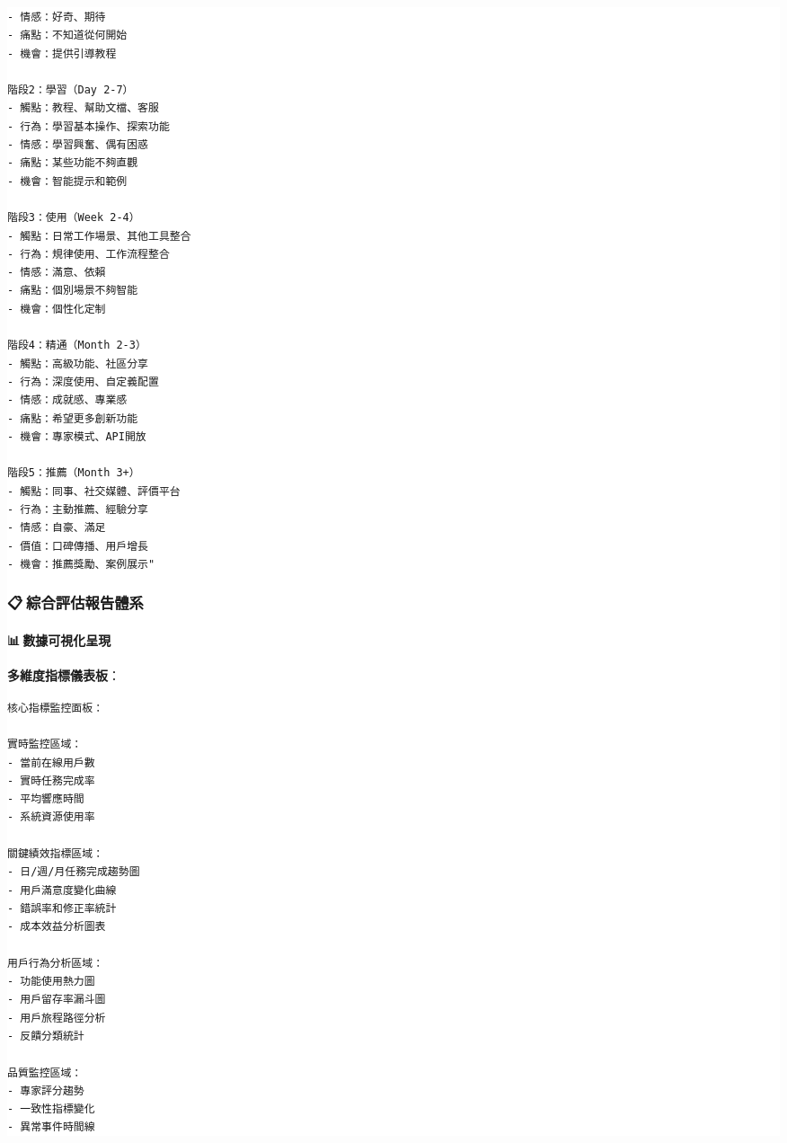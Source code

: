 ```
- 情感：好奇、期待
- 痛點：不知道從何開始
- 機會：提供引導教程

階段2：學習（Day 2-7）
- 觸點：教程、幫助文檔、客服
- 行為：學習基本操作、探索功能
- 情感：學習興奮、偶有困惑
- 痛點：某些功能不夠直觀
- 機會：智能提示和範例

階段3：使用（Week 2-4）
- 觸點：日常工作場景、其他工具整合
- 行為：規律使用、工作流程整合
- 情感：滿意、依賴
- 痛點：個別場景不夠智能
- 機會：個性化定制

階段4：精通（Month 2-3）
- 觸點：高級功能、社區分享
- 行為：深度使用、自定義配置
- 情感：成就感、專業感
- 痛點：希望更多創新功能
- 機會：專家模式、API開放

階段5：推薦（Month 3+）
- 觸點：同事、社交媒體、評價平台
- 行為：主動推薦、經驗分享
- 情感：自豪、滿足
- 價值：口碑傳播、用戶增長
- 機會：推薦獎勵、案例展示"
```

### 📋 綜合評估報告體系

#### 📊 數據可視化呈現

**多維度指標儀表板**：
```
核心指標監控面板：

實時監控區域：
- 當前在線用戶數
- 實時任務完成率
- 平均響應時間  
- 系統資源使用率

關鍵績效指標區域：
- 日/週/月任務完成趨勢圖
- 用戶滿意度變化曲線
- 錯誤率和修正率統計
- 成本效益分析圖表

用戶行為分析區域：
- 功能使用熱力圖
- 用戶留存率漏斗圖
- 用戶旅程路徑分析
- 反饋分類統計

品質監控區域：
- 專家評分趨勢
- 一致性指標變化
- 異常事件時間線
```